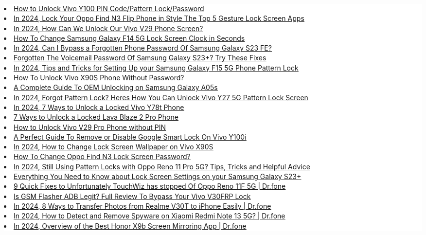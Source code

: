 <li><a href="https://android-unlock.techidaily.com/how-to-unlock-vivo-y100-pin-codepattern-lockpassword-by-drfone-android/"><u>How to Unlock Vivo Y100 PIN Code/Pattern Lock/Password</u></a></li>
<li><a href="https://android-unlock.techidaily.com/in-2024-lock-your-oppo-find-n3-flip-phone-in-style-the-top-5-gesture-lock-screen-apps-by-drfone-android/"><u>In 2024, Lock Your Oppo Find N3 Flip Phone in Style The Top 5 Gesture Lock Screen Apps</u></a></li>
<li><a href="https://android-unlock.techidaily.com/in-2024-how-can-we-unlock-our-vivo-v29-phone-screen-by-drfone-android/"><u>In 2024, How Can We Unlock Our Vivo V29 Phone Screen?</u></a></li>
<li><a href="https://android-unlock.techidaily.com/how-to-change-samsung-galaxy-f14-5g-lock-screen-clock-in-seconds-by-drfone-android/"><u>How To Change Samsung Galaxy F14 5G Lock Screen Clock in Seconds</u></a></li>
<li><a href="https://android-unlock.techidaily.com/in-2024-can-i-bypass-a-forgotten-phone-password-of-samsung-galaxy-s23-fe-by-drfone-android/"><u>In 2024, Can I Bypass a Forgotten Phone Password Of Samsung Galaxy S23 FE?</u></a></li>
<li><a href="https://android-unlock.techidaily.com/forgotten-the-voicemail-password-of-samsung-galaxy-s23plus-try-these-fixes-by-drfone-android/"><u>Forgotten The Voicemail Password Of Samsung Galaxy S23+? Try These Fixes</u></a></li>
<li><a href="https://android-unlock.techidaily.com/in-2024-tips-and-tricks-for-setting-up-your-samsung-galaxy-f15-5g-phone-pattern-lock-by-drfone-android/"><u>In 2024, Tips and Tricks for Setting Up your Samsung Galaxy F15 5G Phone Pattern Lock</u></a></li>
<li><a href="https://android-unlock.techidaily.com/how-to-unlock-vivo-x90s-phone-without-password-by-drfone-android/"><u>How To Unlock Vivo X90S Phone Without Password?</u></a></li>
<li><a href="https://android-unlock.techidaily.com/a-complete-guide-to-oem-unlocking-on-samsung-galaxy-a05s-by-drfone-android/"><u>A Complete Guide To OEM Unlocking on Samsung Galaxy A05s</u></a></li>
<li><a href="https://android-unlock.techidaily.com/in-2024-forgot-pattern-lock-heres-how-you-can-unlock-vivo-y27-5g-pattern-lock-screen-by-drfone-android/"><u>In 2024, Forgot Pattern Lock? Heres How You Can Unlock Vivo Y27 5G Pattern Lock Screen</u></a></li>
<li><a href="https://android-unlock.techidaily.com/in-2024-7-ways-to-unlock-a-locked-vivo-y78t-phone-by-drfone-android/"><u>In 2024, 7 Ways to Unlock a Locked Vivo Y78t Phone</u></a></li>
<li><a href="https://android-unlock.techidaily.com/7-ways-to-unlock-a-locked-lava-blaze-2-pro-phone-by-drfone-android/"><u>7 Ways to Unlock a Locked Lava Blaze 2 Pro Phone</u></a></li>
<li><a href="https://android-unlock.techidaily.com/how-to-unlock-vivo-v29-pro-phone-without-pin-by-drfone-android/"><u>How to Unlock Vivo V29 Pro Phone without PIN</u></a></li>
<li><a href="https://android-unlock.techidaily.com/a-perfect-guide-to-remove-or-disable-google-smart-lock-on-vivo-y100i-by-drfone-android/"><u>A Perfect Guide To Remove or Disable Google Smart Lock On Vivo Y100i</u></a></li>
<li><a href="https://android-unlock.techidaily.com/in-2024-how-to-change-lock-screen-wallpaper-on-vivo-x90s-by-drfone-android/"><u>In 2024, How to Change Lock Screen Wallpaper on Vivo X90S</u></a></li>
<li><a href="https://android-unlock.techidaily.com/how-to-change-oppo-find-n3-lock-screen-password-by-drfone-android/"><u>How To Change Oppo Find N3 Lock Screen Password?</u></a></li>
<li><a href="https://android-unlock.techidaily.com/in-2024-still-using-pattern-locks-with-oppo-reno-11-pro-5g-tips-tricks-and-helpful-advice-by-drfone-android/"><u>In 2024, Still Using Pattern Locks with Oppo Reno 11 Pro 5G? Tips, Tricks and Helpful Advice</u></a></li>
<li><a href="https://android-unlock.techidaily.com/everything-you-need-to-know-about-lock-screen-settings-on-your-samsung-galaxy-s23plus-by-drfone-android/"><u>Everything You Need to Know about Lock Screen Settings on your Samsung Galaxy S23+</u></a></li>
<li><a href="https://howto.techidaily.com/9-quick-fixes-to-unfortunately-touchwiz-has-stopped-of-oppo-reno-11f-5g-drfone-by-drfone-fix-android-problems-fix-android-problems/"><u>9 Quick Fixes to Unfortunately TouchWiz has stopped Of Oppo Reno 11F 5G | Dr.fone</u></a></li>
<li><a href="https://bypass-frp.techidaily.com/is-gsm-flasher-adb-legit-full-review-to-bypass-your-vivo-v30frp-lock-by-drfone-android/"><u>Is GSM Flasher ADB Legit? Full Review To Bypass Your Vivo V30FRP Lock</u></a></li>
<li><a href="https://android-transfer.techidaily.com/in-2024-8-ways-to-transfer-photos-from-realme-v30t-to-iphone-easily-drfone-by-drfone-transfer-from-android-transfer-from-android/"><u>In 2024, 8 Ways to Transfer Photos from Realme V30T to iPhone Easily | Dr.fone</u></a></li>
<li><a href="https://android-location-track.techidaily.com/in-2024-how-to-detect-and-remove-spyware-on-xiaomi-redmi-note-13-5g-drfone-by-drfone-virtual-android/"><u>In 2024, How to Detect and Remove Spyware on Xiaomi Redmi Note 13 5G? | Dr.fone</u></a></li>
<li><a href="https://screen-mirror.techidaily.com/in-2024-overview-of-the-best-honor-x9b-screen-mirroring-app-drfone-by-drfone-android/"><u>In 2024, Overview of the Best Honor X9b Screen Mirroring App | Dr.fone</u></a></li>